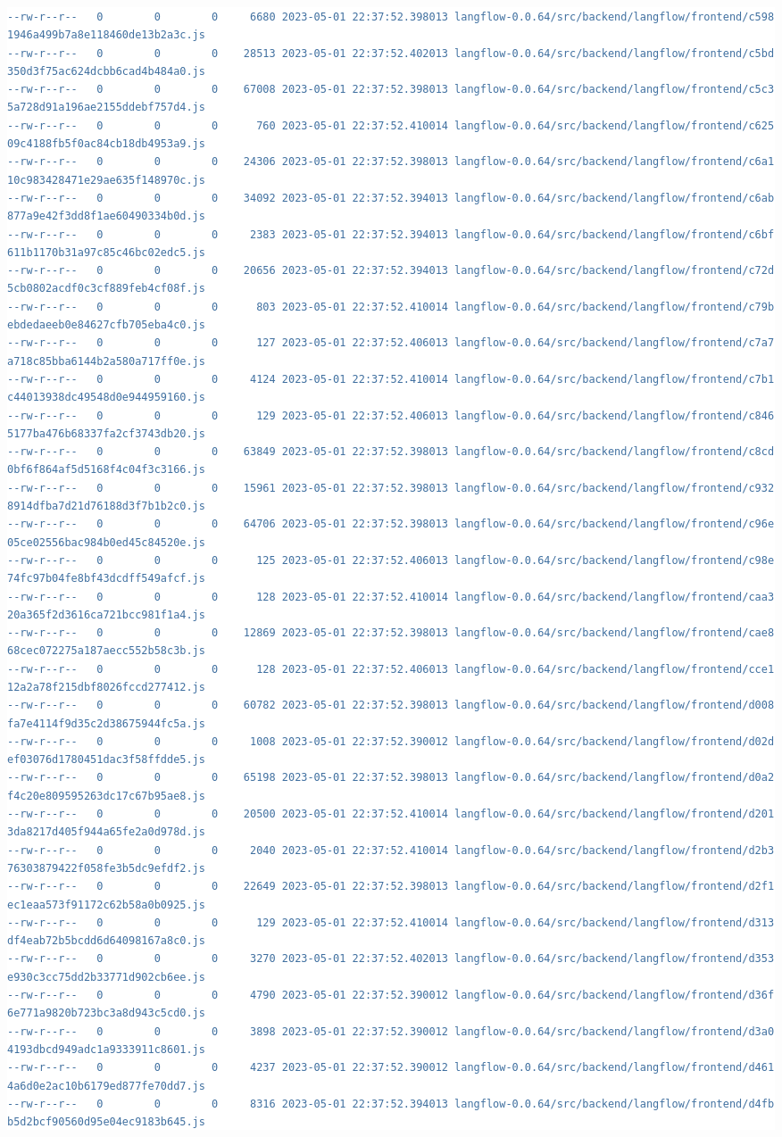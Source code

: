 ```diff
--rw-r--r--   0        0        0     6680 2023-05-01 22:37:52.398013 langflow-0.0.64/src/backend/langflow/frontend/c5981946a499b7a8e118460de13b2a3c.js
--rw-r--r--   0        0        0    28513 2023-05-01 22:37:52.402013 langflow-0.0.64/src/backend/langflow/frontend/c5bd350d3f75ac624dcbb6cad4b484a0.js
--rw-r--r--   0        0        0    67008 2023-05-01 22:37:52.398013 langflow-0.0.64/src/backend/langflow/frontend/c5c35a728d91a196ae2155ddebf757d4.js
--rw-r--r--   0        0        0      760 2023-05-01 22:37:52.410014 langflow-0.0.64/src/backend/langflow/frontend/c62509c4188fb5f0ac84cb18db4953a9.js
--rw-r--r--   0        0        0    24306 2023-05-01 22:37:52.398013 langflow-0.0.64/src/backend/langflow/frontend/c6a110c983428471e29ae635f148970c.js
--rw-r--r--   0        0        0    34092 2023-05-01 22:37:52.394013 langflow-0.0.64/src/backend/langflow/frontend/c6ab877a9e42f3dd8f1ae60490334b0d.js
--rw-r--r--   0        0        0     2383 2023-05-01 22:37:52.394013 langflow-0.0.64/src/backend/langflow/frontend/c6bf611b1170b31a97c85c46bc02edc5.js
--rw-r--r--   0        0        0    20656 2023-05-01 22:37:52.394013 langflow-0.0.64/src/backend/langflow/frontend/c72d5cb0802acdf0c3cf889feb4cf08f.js
--rw-r--r--   0        0        0      803 2023-05-01 22:37:52.410014 langflow-0.0.64/src/backend/langflow/frontend/c79bebdedaeeb0e84627cfb705eba4c0.js
--rw-r--r--   0        0        0      127 2023-05-01 22:37:52.406013 langflow-0.0.64/src/backend/langflow/frontend/c7a7a718c85bba6144b2a580a717ff0e.js
--rw-r--r--   0        0        0     4124 2023-05-01 22:37:52.410014 langflow-0.0.64/src/backend/langflow/frontend/c7b1c44013938dc49548d0e944959160.js
--rw-r--r--   0        0        0      129 2023-05-01 22:37:52.406013 langflow-0.0.64/src/backend/langflow/frontend/c8465177ba476b68337fa2cf3743db20.js
--rw-r--r--   0        0        0    63849 2023-05-01 22:37:52.398013 langflow-0.0.64/src/backend/langflow/frontend/c8cd0bf6f864af5d5168f4c04f3c3166.js
--rw-r--r--   0        0        0    15961 2023-05-01 22:37:52.398013 langflow-0.0.64/src/backend/langflow/frontend/c9328914dfba7d21d76188d3f7b1b2c0.js
--rw-r--r--   0        0        0    64706 2023-05-01 22:37:52.398013 langflow-0.0.64/src/backend/langflow/frontend/c96e05ce02556bac984b0ed45c84520e.js
--rw-r--r--   0        0        0      125 2023-05-01 22:37:52.406013 langflow-0.0.64/src/backend/langflow/frontend/c98e74fc97b04fe8bf43dcdff549afcf.js
--rw-r--r--   0        0        0      128 2023-05-01 22:37:52.410014 langflow-0.0.64/src/backend/langflow/frontend/caa320a365f2d3616ca721bcc981f1a4.js
--rw-r--r--   0        0        0    12869 2023-05-01 22:37:52.398013 langflow-0.0.64/src/backend/langflow/frontend/cae868cec072275a187aecc552b58c3b.js
--rw-r--r--   0        0        0      128 2023-05-01 22:37:52.406013 langflow-0.0.64/src/backend/langflow/frontend/cce112a2a78f215dbf8026fccd277412.js
--rw-r--r--   0        0        0    60782 2023-05-01 22:37:52.398013 langflow-0.0.64/src/backend/langflow/frontend/d008fa7e4114f9d35c2d38675944fc5a.js
--rw-r--r--   0        0        0     1008 2023-05-01 22:37:52.390012 langflow-0.0.64/src/backend/langflow/frontend/d02def03076d1780451dac3f58ffdde5.js
--rw-r--r--   0        0        0    65198 2023-05-01 22:37:52.398013 langflow-0.0.64/src/backend/langflow/frontend/d0a2f4c20e809595263dc17c67b95ae8.js
--rw-r--r--   0        0        0    20500 2023-05-01 22:37:52.410014 langflow-0.0.64/src/backend/langflow/frontend/d2013da8217d405f944a65fe2a0d978d.js
--rw-r--r--   0        0        0     2040 2023-05-01 22:37:52.410014 langflow-0.0.64/src/backend/langflow/frontend/d2b376303879422f058fe3b5dc9efdf2.js
--rw-r--r--   0        0        0    22649 2023-05-01 22:37:52.398013 langflow-0.0.64/src/backend/langflow/frontend/d2f1ec1eaa573f91172c62b58a0b0925.js
--rw-r--r--   0        0        0      129 2023-05-01 22:37:52.410014 langflow-0.0.64/src/backend/langflow/frontend/d313df4eab72b5bcdd6d64098167a8c0.js
--rw-r--r--   0        0        0     3270 2023-05-01 22:37:52.402013 langflow-0.0.64/src/backend/langflow/frontend/d353e930c3cc75dd2b33771d902cb6ee.js
--rw-r--r--   0        0        0     4790 2023-05-01 22:37:52.390012 langflow-0.0.64/src/backend/langflow/frontend/d36f6e771a9820b723bc3a8d943c5cd0.js
--rw-r--r--   0        0        0     3898 2023-05-01 22:37:52.390012 langflow-0.0.64/src/backend/langflow/frontend/d3a04193dbcd949adc1a9333911c8601.js
--rw-r--r--   0        0        0     4237 2023-05-01 22:37:52.390012 langflow-0.0.64/src/backend/langflow/frontend/d4614a6d0e2ac10b6179ed877fe70dd7.js
--rw-r--r--   0        0        0     8316 2023-05-01 22:37:52.394013 langflow-0.0.64/src/backend/langflow/frontend/d4fbb5d2bcf90560d95e04ec9183b645.js
```
